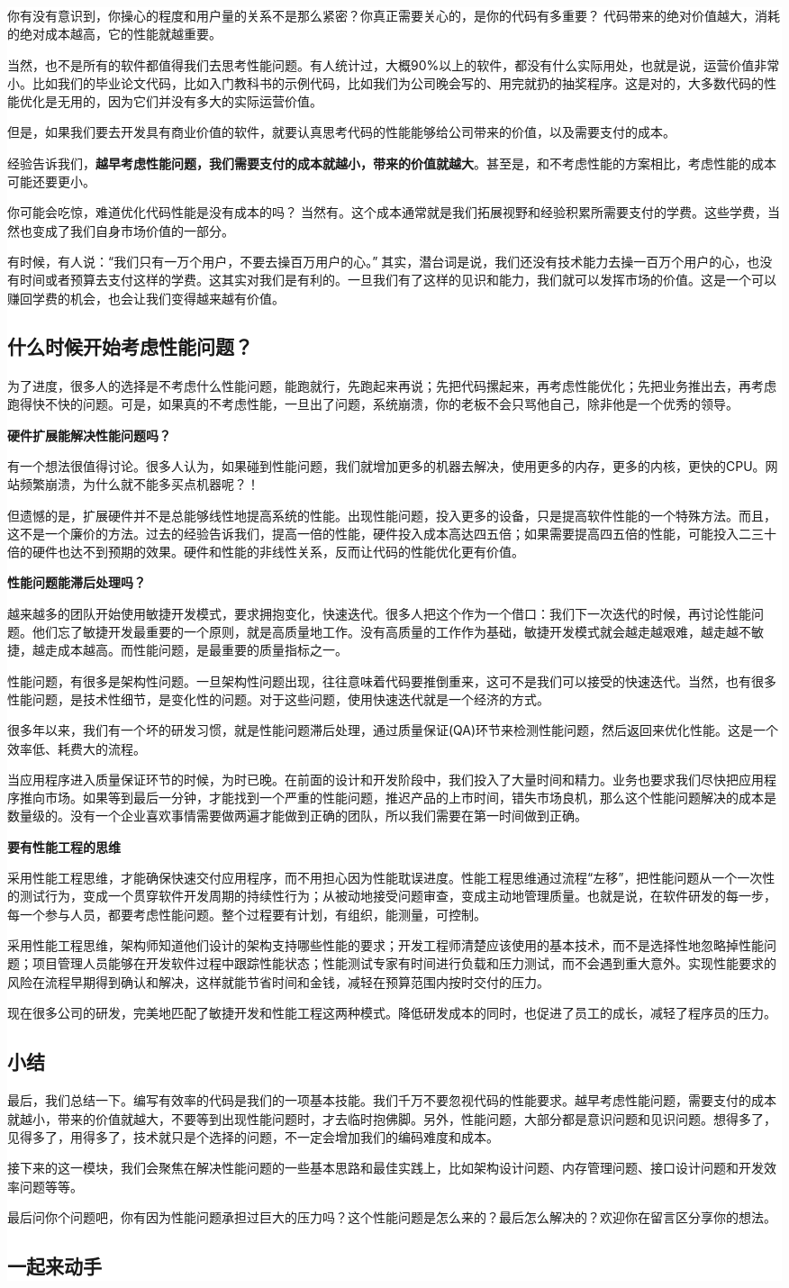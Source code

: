 你有没有意识到，你操心的程度和用户量的关系不是那么紧密？你真正需要关心的，是你的代码有多重要？ 代码带来的绝对价值越大，消耗的绝对成本越高，它的性能就越重要。

当然，也不是所有的软件都值得我们去思考性能问题。有人统计过，大概90%以上的软件，都没有什么实际用处，也就是说，运营价值非常小。比如我们的毕业论文代码，比如入门教科书的示例代码，比如我们为公司晚会写的、用完就扔的抽奖程序。这是对的，大多数代码的性能优化是无用的，因为它们并没有多大的实际运营价值。

但是，如果我们要去开发具有商业价值的软件，就要认真思考代码的性能能够给公司带来的价值，以及需要支付的成本。

经验告诉我们，**越早考虑性能问题，我们需要支付的成本就越小，带来的价值就越大**。甚至是，和不考虑性能的方案相比，考虑性能的成本可能还要更小。

你可能会吃惊，难道优化代码性能是没有成本的吗？ 当然有。这个成本通常就是我们拓展视野和经验积累所需要支付的学费。这些学费，当然也变成了我们自身市场价值的一部分。

有时候，有人说：“我们只有一万个用户，不要去操百万用户的心。” 其实，潜台词是说，我们还没有技术能力去操一百万个用户的心，也没有时间或者预算去支付这样的学费。这其实对我们是有利的。一旦我们有了这样的见识和能力，我们就可以发挥市场的价值。这是一个可以赚回学费的机会，也会让我们变得越来越有价值。

## 什么时候开始考虑性能问题？

为了进度，很多人的选择是不考虑什么性能问题，能跑就行，先跑起来再说；先把代码摞起来，再考虑性能优化；先把业务推出去，再考虑跑得快不快的问题。可是，如果真的不考虑性能，一旦出了问题，系统崩溃，你的老板不会只骂他自己，除非他是一个优秀的领导。

**硬件扩展能解决性能问题吗？**

有一个想法很值得讨论。很多人认为，如果碰到性能问题，我们就增加更多的机器去解决，使用更多的内存，更多的内核，更快的CPU。网站频繁崩溃，为什么就不能多买点机器呢？！

但遗憾的是，扩展硬件并不是总能够线性地提高系统的性能。出现性能问题，投入更多的设备，只是提高软件性能的一个特殊方法。而且，这不是一个廉价的方法。过去的经验告诉我们，提高一倍的性能，硬件投入成本高达四五倍；如果需要提高四五倍的性能，可能投入二三十倍的硬件也达不到预期的效果。硬件和性能的非线性关系，反而让代码的性能优化更有价值。

**性能问题能滞后处理吗？**

越来越多的团队开始使用敏捷开发模式，要求拥抱变化，快速迭代。很多人把这个作为一个借口：我们下一次迭代的时候，再讨论性能问题。他们忘了敏捷开发最重要的一个原则，就是高质量地工作。没有高质量的工作作为基础，敏捷开发模式就会越走越艰难，越走越不敏捷，越走成本越高。而性能问题，是最重要的质量指标之一。

性能问题，有很多是架构性问题。一旦架构性问题出现，往往意味着代码要推倒重来，这可不是我们可以接受的快速迭代。当然，也有很多性能问题，是技术性细节，是变化性的问题。对于这些问题，使用快速迭代就是一个经济的方式。

很多年以来，我们有一个坏的研发习惯，就是性能问题滞后处理，通过质量保证(QA)环节来检测性能问题，然后返回来优化性能。这是一个效率低、耗费大的流程。

当应用程序进入质量保证环节的时候，为时已晚。在前面的设计和开发阶段中，我们投入了大量时间和精力。业务也要求我们尽快把应用程序推向市场。如果等到最后一分钟，才能找到一个严重的性能问题，推迟产品的上市时间，错失市场良机，那么这个性能问题解决的成本是数量级的。没有一个企业喜欢事情需要做两遍才能做到正确的团队，所以我们需要在第一时间做到正确。

**要有性能工程的思维**

采用性能工程思维，才能确保快速交付应用程序，而不用担心因为性能耽误进度。性能工程思维通过流程“左移”，把性能问题从一个一次性的测试行为，变成一个贯穿软件开发周期的持续性行为；从被动地接受问题审查，变成主动地管理质量。也就是说，在软件研发的每一步，每一个参与人员，都要考虑性能问题。整个过程要有计划，有组织，能测量，可控制。

采用性能工程思维，架构师知道他们设计的架构支持哪些性能的要求；开发工程师清楚应该使用的基本技术，而不是选择性地忽略掉性能问题；项目管理人员能够在开发软件过程中跟踪性能状态；性能测试专家有时间进行负载和压力测试，而不会遇到重大意外。实现性能要求的风险在流程早期得到确认和解决，这样就能节省时间和金钱，减轻在预算范围内按时交付的压力。

现在很多公司的研发，完美地匹配了敏捷开发和性能工程这两种模式。降低研发成本的同时，也促进了员工的成长，减轻了程序员的压力。

## 小结

最后，我们总结一下。编写有效率的代码是我们的一项基本技能。我们千万不要忽视代码的性能要求。越早考虑性能问题，需要支付的成本就越小，带来的价值就越大，不要等到出现性能问题时，才去临时抱佛脚。另外，性能问题，大部分都是意识问题和见识问题。想得多了，见得多了，用得多了，技术就只是个选择的问题，不一定会增加我们的编码难度和成本。

接下来的这一模块，我们会聚焦在解决性能问题的一些基本思路和最佳实践上，比如架构设计问题、内存管理问题、接口设计问题和开发效率问题等等。

最后问你个问题吧，你有因为性能问题承担过巨大的压力吗？这个性能问题是怎么来的？最后怎么解决的？欢迎你在留言区分享你的想法。

## 一起来动手
